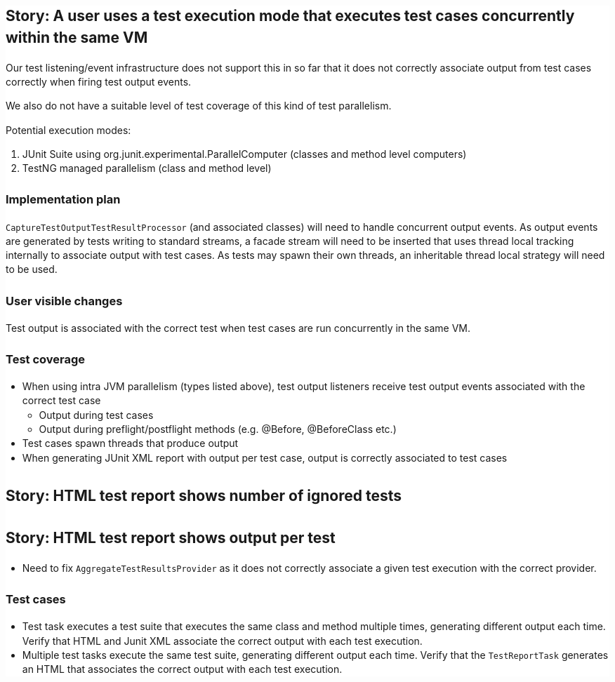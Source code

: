 ## Story: A user uses a test execution mode that executes test cases concurrently within the same VM

Our test listening/event infrastructure does not support this in so far that it does not correctly associate output from test cases correctly when firing test output events.

We also do not have a suitable level of test coverage of this kind of test parallelism.

Potential execution modes:

1. JUnit Suite using org.junit.experimental.ParallelComputer (classes and method level computers)
2. TestNG managed parallelism (class and method level)

### Implementation plan

`CaptureTestOutputTestResultProcessor` (and associated classes) will need to handle concurrent output events. 
As output events are generated by tests writing to standard streams, a facade stream will need to be inserted that uses thread local tracking internally to associate output with test cases. 
As tests may spawn their own threads, an inheritable thread local strategy will need to be used.

### User visible changes

Test output is associated with the correct test when test cases are run concurrently in the same VM.

### Test coverage

- When using intra JVM parallelism (types listed above), test output listeners receive test output events associated with the correct test case
  - Output during test cases
  - Output during preflight/postflight methods (e.g. @Before, @BeforeClass etc.)
- Test cases spawn threads that produce output
- When generating JUnit XML report with output per test case, output is correctly associated to test cases

## Story: HTML test report shows number of ignored tests

## Story: HTML test report shows output per test

- Need to fix `AggregateTestResultsProvider` as it does not correctly associate a given test execution with the correct provider.

### Test cases

- Test task executes a test suite that executes the same class and method multiple times, generating different output each time. Verify that HTML and Junit XML associate
the correct output with each test execution.
- Multiple test tasks execute the same test suite, generating different output each time. Verify that the `TestReportTask` generates an HTML that associates the correct
output with each test execution.
